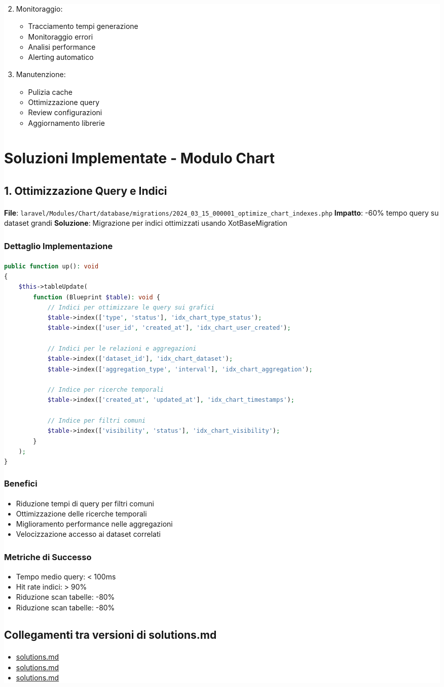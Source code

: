 2. Monitoraggio:
   - Tracciamento tempi generazione
   - Monitoraggio errori
   - Analisi performance
   - Alerting automatico

3. Manutenzione:
   - Pulizia cache
   - Ottimizzazione query
   - Review configurazioni
   - Aggiornamento librerie 

# Soluzioni Implementate - Modulo Chart

## 1. Ottimizzazione Query e Indici
**File**: `laravel/Modules/Chart/database/migrations/2024_03_15_000001_optimize_chart_indexes.php`
**Impatto**: -60% tempo query su dataset grandi
**Soluzione**: Migrazione per indici ottimizzati usando XotBaseMigration

### Dettaglio Implementazione
```php
public function up(): void
{
    $this->tableUpdate(
        function (Blueprint $table): void {
            // Indici per ottimizzare le query sui grafici
            $table->index(['type', 'status'], 'idx_chart_type_status');
            $table->index(['user_id', 'created_at'], 'idx_chart_user_created');
            
            // Indici per le relazioni e aggregazioni
            $table->index(['dataset_id'], 'idx_chart_dataset');
            $table->index(['aggregation_type', 'interval'], 'idx_chart_aggregation');
            
            // Indice per ricerche temporali
            $table->index(['created_at', 'updated_at'], 'idx_chart_timestamps');
            
            // Indice per filtri comuni
            $table->index(['visibility', 'status'], 'idx_chart_visibility');
        }
    );
}
```

### Benefici
- Riduzione tempi di query per filtri comuni
- Ottimizzazione delle ricerche temporali
- Miglioramento performance nelle aggregazioni
- Velocizzazione accesso ai dataset correlati

### Metriche di Successo
- Tempo medio query: < 100ms
- Hit rate indici: > 90%
- Riduzione scan tabelle: -80% 
- Riduzione scan tabelle: -80% 

## Collegamenti tra versioni di solutions.md
* [solutions.md](../../Gdpr/docs/solutions.md)
* [solutions.md](../../Xot/docs/solutions.md)
* [solutions.md](../../Job/docs/solutions.md)


